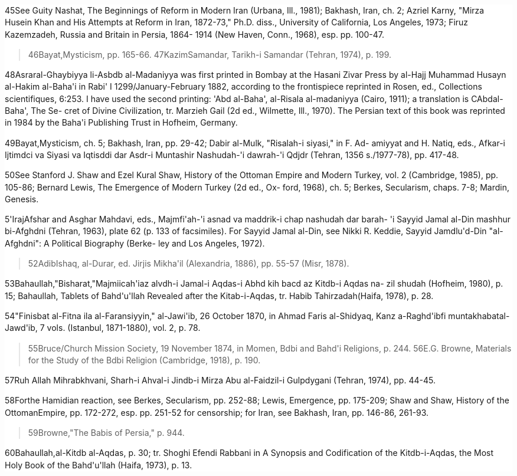 45See Guity Nashat, The Beginnings of Reform in Modern Iran (Urbana, Ill., 1981); Bakhash, Iran,
ch. 2; Azriel Karny, "Mirza Husein Khan and His Attempts at Reform in Iran, 1872-73," Ph.D. diss.,
University of California, Los Angeles, 1973; Firuz Kazemzadeh, Russia and Britain in Persia, 1864-
1914 (New Haven, Conn., 1968), esp. pp. 100-47.

> 46Bayat,Mysticism, pp. 165-66.
> 47KazimSamandar, Tarikh-i Samandar (Tehran, 1974), p. 199.

48Asraral-Ghaybiyya li-Asbdb al-Madaniyya was first printed in Bombay at the Hasani Zivar Press
by al-Hajj Muhammad Husayn al-Hakim al-Baha'i in Rabi' I 1299/January-February 1882, according
to the frontispiece reprinted in Rosen, ed., Collections scientifiques, 6:253. I have used the second
printing: 'Abd al-Baha', al-Risala al-madaniyya (Cairo, 1911); a translation is CAbdal-Baha', The Se-
cret of Divine Civilization, tr. Marzieh Gail (2d ed., Wilmette, Ill., 1970). The Persian text of this book
was reprinted in 1984 by the Baha'i Publishing Trust in Hofheim, Germany.

49Bayat,Mysticism, ch. 5; Bakhash, Iran, pp. 29-42; Dabir al-Mulk, "Risalah-i siyasi," in F. Ad-
amiyyat and H. Natiq, eds., Afkar-i Ijtimdci va Siyasi va Iqtisddi dar Asdr-i Muntashir Nashudah-'i
dawrah-'i Qdjdr (Tehran, 1356 s./1977-78), pp. 417-48.

50See Stanford J. Shaw and Ezel Kural Shaw, History of the Ottoman Empire and Modern Turkey,
vol. 2 (Cambridge, 1985), pp. 105-86; Bernard Lewis, The Emergence of Modern Turkey (2d ed., Ox-
ford, 1968), ch. 5; Berkes, Secularism, chaps. 7-8; Mardin, Genesis.

5'IrajAfshar and Asghar Mahdavi, eds., Majmfi'ah-'i asnad va maddrik-i chap nashudah dar barah-
'i Sayyid Jamal al-Din mashhur bi-Afghdni (Tehran, 1963), plate 62 (p. 133 of facsimiles). For Sayyid
Jamal al-Din, see Nikki R. Keddie, Sayyid Jamdlu'd-Din "al-Afghdni": A Political Biography (Berke-
ley and Los Angeles, 1972).

> 52AdibIshaq, al-Durar, ed. Jirjis Mikha'il (Alexandria, 1886), pp. 55-57 (Misr, 1878).

53Bahaullah,"Bisharat,"Majmiicah'iaz alvdh-i Jamal-i Aqdas-i Abhd kih bacd az Kitdb-i Aqdas na-
zil shudah (Hofheim, 1980), p. 15; Bahaullah, Tablets of Bahd'u'llah Revealed after the Kitab-i-Aqdas,
tr. Habib Tahirzadah(Haifa, 1978), p. 28.

54"Finisbat al-Fitna ila al-Faransiyyin," al-Jawi'ib, 26 October 1870, in Ahmad Faris al-Shidyaq,
Kanz a-Raghd'ibfi muntakhabatal-Jawd'ib, 7 vols. (Istanbul, 1871-1880), vol. 2, p. 78.

> 55Bruce/Church Mission Society, 19 November 1874, in Momen, Bdbi and Bahd'i Religions, p. 244.
> 56E.G. Browne, Materials for the Study of the Bdbi Religion (Cambridge, 1918), p. 190.

57Ruh Allah Mihrabkhvani, Sharh-i Ahval-i Jindb-i Mirza Abu al-Faidzil-i Gulpdygani (Tehran,
1974), pp. 44-45.

58Forthe Hamidian reaction, see Berkes, Secularism, pp. 252-88; Lewis, Emergence, pp. 175-209;
Shaw and Shaw, History of the OttomanEmpire, pp. 172-272, esp. pp. 251-52 for censorship; for Iran,
see Bakhash, Iran, pp. 146-86, 261-93.

> 59Browne,"The Babis of Persia," p. 944.

60Bahaullah,al-Kitdb al-Aqdas, p. 30; tr. Shoghi Efendi Rabbani in A Synopsis and Codification of
the Kitdb-i-Aqdas, the Most Holy Book of the Bahd'u'llah (Haifa, 1973), p. 13.
